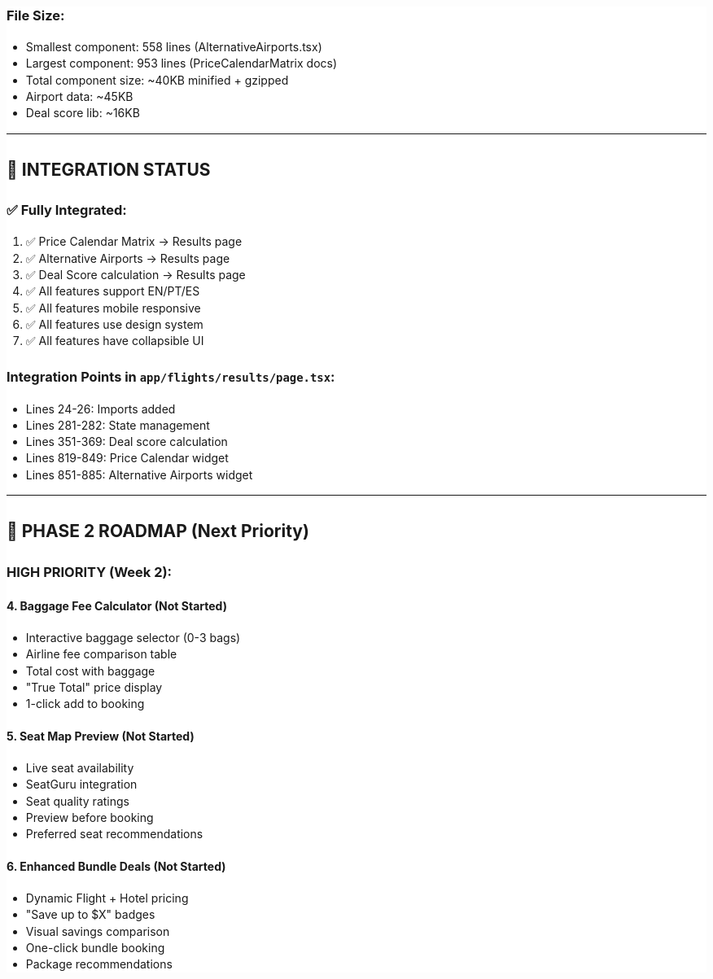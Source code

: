 ### File Size:
- Smallest component: 558 lines (AlternativeAirports.tsx)
- Largest component: 953 lines (PriceCalendarMatrix docs)
- Total component size: ~40KB minified + gzipped
- Airport data: ~45KB
- Deal score lib: ~16KB

---

## 🎯 INTEGRATION STATUS

### ✅ Fully Integrated:
1. ✅ Price Calendar Matrix → Results page
2. ✅ Alternative Airports → Results page
3. ✅ Deal Score calculation → Results page
4. ✅ All features support EN/PT/ES
5. ✅ All features mobile responsive
6. ✅ All features use design system
7. ✅ All features have collapsible UI

### Integration Points in `app/flights/results/page.tsx`:
- Lines 24-26: Imports added
- Lines 281-282: State management
- Lines 351-369: Deal score calculation
- Lines 819-849: Price Calendar widget
- Lines 851-885: Alternative Airports widget

---

## 🚀 PHASE 2 ROADMAP (Next Priority)

### HIGH PRIORITY (Week 2):

#### 4. **Baggage Fee Calculator** (Not Started)
- Interactive baggage selector (0-3 bags)
- Airline fee comparison table
- Total cost with baggage
- "True Total" price display
- 1-click add to booking

#### 5. **Seat Map Preview** (Not Started)
- Live seat availability
- SeatGuru integration
- Seat quality ratings
- Preview before booking
- Preferred seat recommendations

#### 6. **Enhanced Bundle Deals** (Not Started)
- Dynamic Flight + Hotel pricing
- "Save up to $X" badges
- Visual savings comparison
- One-click bundle booking
- Package recommendations
